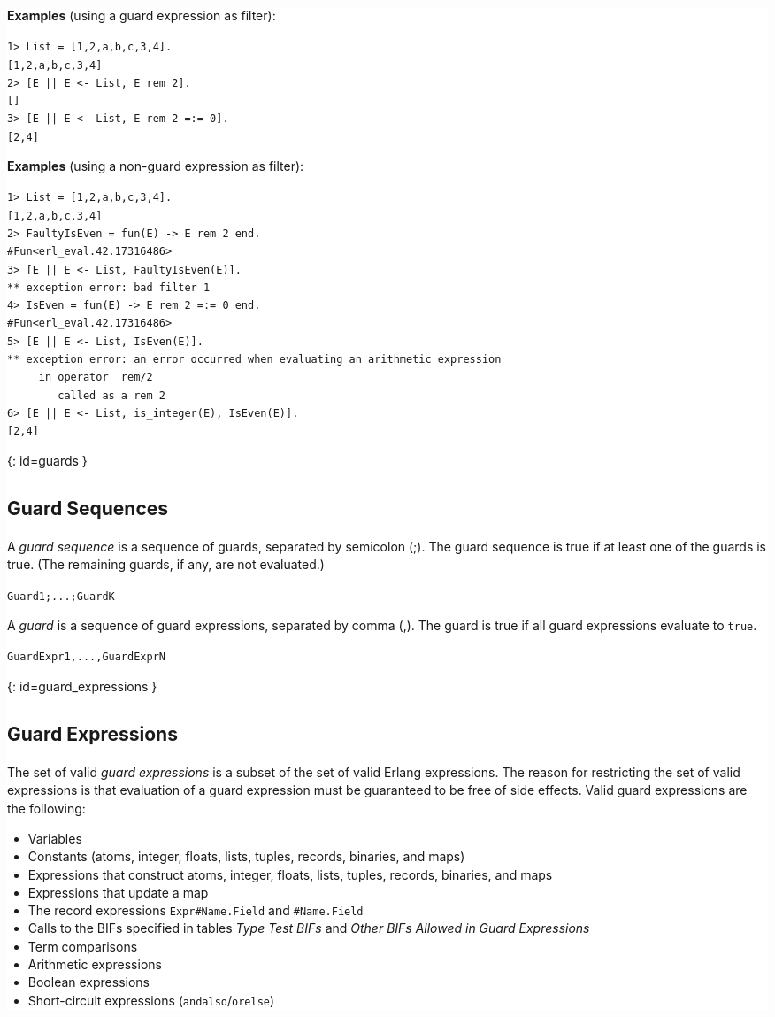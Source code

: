 __Examples__ (using a guard expression as filter):

```text
1> List = [1,2,a,b,c,3,4].
[1,2,a,b,c,3,4]
2> [E || E <- List, E rem 2].
[]
3> [E || E <- List, E rem 2 =:= 0].
[2,4]
```

__Examples__ (using a non-guard expression as filter):

```text
1> List = [1,2,a,b,c,3,4].
[1,2,a,b,c,3,4]
2> FaultyIsEven = fun(E) -> E rem 2 end.
#Fun<erl_eval.42.17316486>
3> [E || E <- List, FaultyIsEven(E)].
** exception error: bad filter 1
4> IsEven = fun(E) -> E rem 2 =:= 0 end.
#Fun<erl_eval.42.17316486>
5> [E || E <- List, IsEven(E)].
** exception error: an error occurred when evaluating an arithmetic expression
     in operator  rem/2
        called as a rem 2
6> [E || E <- List, is_integer(E), IsEven(E)].
[2,4]
```

[](){: id=guards }
## Guard Sequences

A *guard sequence* is a sequence of guards, separated by semicolon (;). The guard sequence is true if at least one of the guards is true. (The remaining guards, if any, are not evaluated.)

`Guard1;...;GuardK`

A *guard* is a sequence of guard expressions, separated by comma (,). The guard is true if all guard expressions evaluate to `true`.

`GuardExpr1,...,GuardExprN`

[](){: id=guard_expressions }
## Guard Expressions

The set of valid *guard expressions* is a subset of the set of valid Erlang expressions. The reason for restricting the set of valid expressions is that evaluation of a guard expression must be guaranteed to be free of side effects. Valid guard expressions are the following:

* Variables
* Constants (atoms, integer, floats, lists, tuples, records, binaries, and maps)
* Expressions that construct atoms, integer, floats, lists, tuples, records, binaries, and maps
* Expressions that update a map
* The record expressions `Expr#Name.Field` and `#Name.Field`
* Calls to the BIFs specified in tables *Type Test BIFs* and *Other BIFs Allowed in Guard Expressions*
* Term comparisons
* Arithmetic expressions
* Boolean expressions
* Short-circuit expressions (`andalso`/`orelse`)
